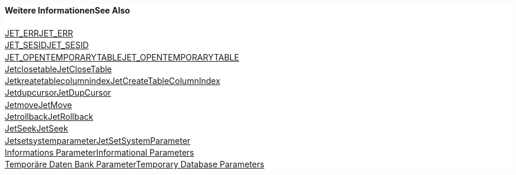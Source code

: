 #### <a name="see-also"></a><span data-ttu-id="18411-307">Weitere Informationen</span><span class="sxs-lookup"><span data-stu-id="18411-307">See Also</span></span>

[<span data-ttu-id="18411-308">JET_ERR</span><span class="sxs-lookup"><span data-stu-id="18411-308">JET_ERR</span></span>](./jet-err.md)  
[<span data-ttu-id="18411-309">JET_SESID</span><span class="sxs-lookup"><span data-stu-id="18411-309">JET_SESID</span></span>](./jet-sesid.md)  
[<span data-ttu-id="18411-310">JET_OPENTEMPORARYTABLE</span><span class="sxs-lookup"><span data-stu-id="18411-310">JET_OPENTEMPORARYTABLE</span></span>](./jet-opentemporarytable-structure.md)  
[<span data-ttu-id="18411-311">Jetclosetable</span><span class="sxs-lookup"><span data-stu-id="18411-311">JetCloseTable</span></span>](./jetclosetable-function.md)  
[<span data-ttu-id="18411-312">Jetkreatetablecolumnindex</span><span class="sxs-lookup"><span data-stu-id="18411-312">JetCreateTableColumnIndex</span></span>](./jetcreatetablecolumnindex-function.md)  
[<span data-ttu-id="18411-313">Jetdupcursor</span><span class="sxs-lookup"><span data-stu-id="18411-313">JetDupCursor</span></span>](./jetdupcursor-function.md)  
[<span data-ttu-id="18411-314">Jetmove</span><span class="sxs-lookup"><span data-stu-id="18411-314">JetMove</span></span>](./jetmove-function.md)  
[<span data-ttu-id="18411-315">Jetrollback</span><span class="sxs-lookup"><span data-stu-id="18411-315">JetRollback</span></span>](./jetrollback-function.md)  
[<span data-ttu-id="18411-316">JetSeek</span><span class="sxs-lookup"><span data-stu-id="18411-316">JetSeek</span></span>](./jetseek-function.md)  
[<span data-ttu-id="18411-317">Jetsetsystemparameter</span><span class="sxs-lookup"><span data-stu-id="18411-317">JetSetSystemParameter</span></span>](./jetsetsystemparameter-function.md)  
[<span data-ttu-id="18411-318">Informations Parameter</span><span class="sxs-lookup"><span data-stu-id="18411-318">Informational Parameters</span></span>](./informational-parameters.md)  
[<span data-ttu-id="18411-319">Temporäre Daten Bank Parameter</span><span class="sxs-lookup"><span data-stu-id="18411-319">Temporary Database Parameters</span></span>](./temporary-database-parameters.md)
